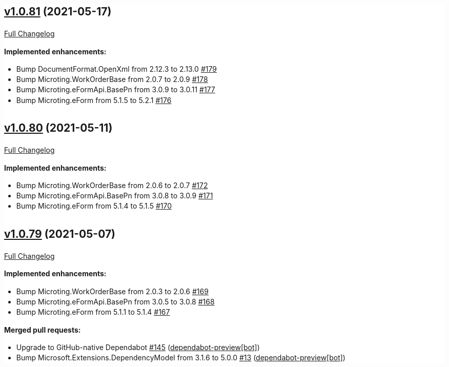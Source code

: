 ## [v1.0.81](https://github.com/microting/eform-service-workorder-plugin/tree/v1.0.81) (2021-05-17)

[Full Changelog](https://github.com/microting/eform-service-workorder-plugin/compare/v1.0.80...v1.0.81)

**Implemented enhancements:**

- Bump DocumentFormat.OpenXml from 2.12.3 to 2.13.0 [\#179](https://github.com/microting/eform-service-workorder-plugin/issues/179)
- Bump Microting.WorkOrderBase from 2.0.7 to 2.0.9 [\#178](https://github.com/microting/eform-service-workorder-plugin/issues/178)
- Bump Microting.eFormApi.BasePn from 3.0.9 to 3.0.11 [\#177](https://github.com/microting/eform-service-workorder-plugin/issues/177)
- Bump Microting.eForm from 5.1.5 to 5.2.1 [\#176](https://github.com/microting/eform-service-workorder-plugin/issues/176)

## [v1.0.80](https://github.com/microting/eform-service-workorder-plugin/tree/v1.0.80) (2021-05-11)

[Full Changelog](https://github.com/microting/eform-service-workorder-plugin/compare/v1.0.79...v1.0.80)

**Implemented enhancements:**

- Bump Microting.WorkOrderBase from 2.0.6 to 2.0.7 [\#172](https://github.com/microting/eform-service-workorder-plugin/issues/172)
- Bump Microting.eFormApi.BasePn from 3.0.8 to 3.0.9 [\#171](https://github.com/microting/eform-service-workorder-plugin/issues/171)
- Bump Microting.eForm from 5.1.4 to 5.1.5 [\#170](https://github.com/microting/eform-service-workorder-plugin/issues/170)

## [v1.0.79](https://github.com/microting/eform-service-workorder-plugin/tree/v1.0.79) (2021-05-07)

[Full Changelog](https://github.com/microting/eform-service-workorder-plugin/compare/v1.0.78...v1.0.79)

**Implemented enhancements:**

- Bump Microting.WorkOrderBase from 2.0.3 to 2.0.6 [\#169](https://github.com/microting/eform-service-workorder-plugin/issues/169)
- Bump Microting.eFormApi.BasePn from 3.0.5 to 3.0.8 [\#168](https://github.com/microting/eform-service-workorder-plugin/issues/168)
- Bump Microting.eForm from 5.1.1 to 5.1.4 [\#167](https://github.com/microting/eform-service-workorder-plugin/issues/167)

**Merged pull requests:**

- Upgrade to GitHub-native Dependabot [\#145](https://github.com/microting/eform-service-workorder-plugin/pull/145) ([dependabot-preview[bot]](https://github.com/apps/dependabot-preview))
- Bump Microsoft.Extensions.DependencyModel from 3.1.6 to 5.0.0 [\#13](https://github.com/microting/eform-service-workorder-plugin/pull/13) ([dependabot-preview[bot]](https://github.com/apps/dependabot-preview))
